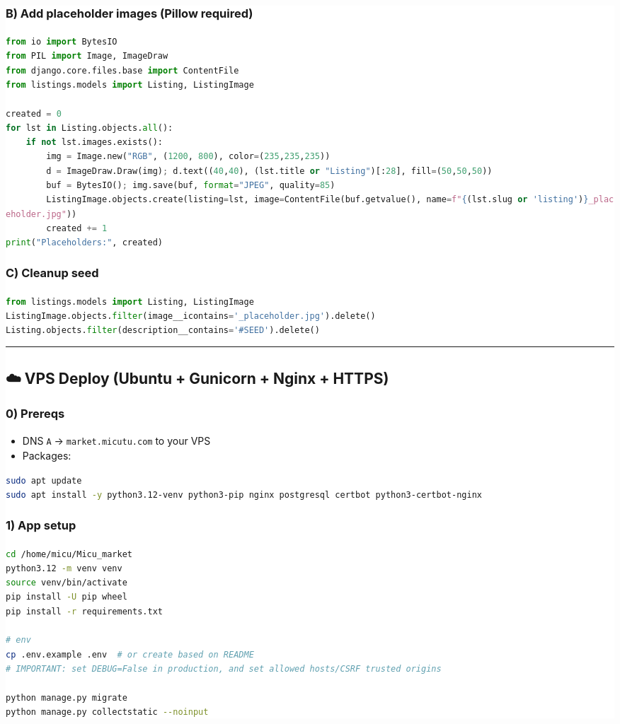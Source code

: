 ### B) Add placeholder images (Pillow required)
```py
from io import BytesIO
from PIL import Image, ImageDraw
from django.core.files.base import ContentFile
from listings.models import Listing, ListingImage

created = 0
for lst in Listing.objects.all():
    if not lst.images.exists():
        img = Image.new("RGB", (1200, 800), color=(235,235,235))
        d = ImageDraw.Draw(img); d.text((40,40), (lst.title or "Listing")[:28], fill=(50,50,50))
        buf = BytesIO(); img.save(buf, format="JPEG", quality=85)
        ListingImage.objects.create(listing=lst, image=ContentFile(buf.getvalue(), name=f"{(lst.slug or 'listing')}_placeholder.jpg"))
        created += 1
print("Placeholders:", created)
```

### C) Cleanup seed
```py
from listings.models import Listing, ListingImage
ListingImage.objects.filter(image__icontains='_placeholder.jpg').delete()
Listing.objects.filter(description__contains='#SEED').delete()
```

---

## ☁️ VPS Deploy (Ubuntu + Gunicorn + Nginx + HTTPS)

### 0) Prereqs
- DNS `A` → `market.micutu.com` to your VPS
- Packages:
```bash
sudo apt update
sudo apt install -y python3.12-venv python3-pip nginx postgresql certbot python3-certbot-nginx
```

### 1) App setup
```bash
cd /home/micu/Micu_market
python3.12 -m venv venv
source venv/bin/activate
pip install -U pip wheel
pip install -r requirements.txt

# env
cp .env.example .env  # or create based on README
# IMPORTANT: set DEBUG=False in production, and set allowed hosts/CSRF trusted origins

python manage.py migrate
python manage.py collectstatic --noinput
```

